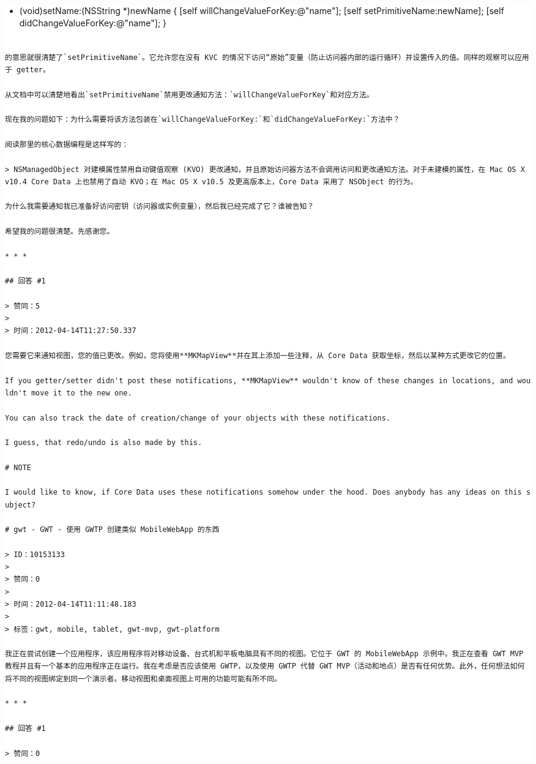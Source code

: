 - (void)setName:(NSString *)newName
{
    [self willChangeValueForKey:@"name"];
    [self setPrimitiveName:newName];
    [self didChangeValueForKey:@"name"];
} 
```

的意思就很清楚了`setPrimitiveName`。它允许您在没有 KVC 的情况下访问“原始”变量（防止访问器内部的运行循环）并设置传入的值。同样的观察可以应用于 getter。

从文档中可以清楚地看出`setPrimitiveName`禁用更改通知方法：`willChangeValueForKey`和对应方法。

现在我的问题如下：为什么需要将该方法包装在`willChangeValueForKey:`和`didChangeValueForKey:`方法中？

阅读那里的核心数据编程是这样写的：

> NSManagedObject 对建模属性禁用自动键值观察 (KVO) 更改通知，并且原始访问器方法不会调用访问和更改通知方法。对于未建模的属性，在 Mac OS X v10.4 Core Data 上也禁用了自动 KVO；在 Mac OS X v10.5 及更高版本上，Core Data 采用了 NSObject 的行为。

为什么我需要通知我已准备好访问密钥（访问器或实例变量），然后我已经完成了它？谁被告知？

希望我的问题很清楚。先感谢您。

* * *

## 回答 #1

> 赞同：5
> 
> 时间：2012-04-14T11:27:50.337

您需要它来通知视图，您的值已更改。例如，您将使用**MKMapView**并在其上添加一些注释，从 Core Data 获取坐标，然后以某种方式更改它的位置。

If you getter/setter didn't post these notifications, **MKMapView** wouldn't know of these changes in locations, and wouldn't move it to the new one.

You can also track the date of creation/change of your objects with these notifications.

I guess, that redo/undo is also made by this.

# NOTE

I would like to know, if Core Data uses these notifications somehow under the hood. Does anybody has any ideas on this subject?

# gwt - GWT - 使用 GWTP 创建类似 MobileWebApp 的东西

> ID：10153133
> 
> 赞同：0
> 
> 时间：2012-04-14T11:11:48.183
> 
> 标签：gwt, mobile, tablet, gwt-mvp, gwt-platform

我正在尝试创建一个应用程序，该应用程序将对移动设备、台式机和平板电脑具有不同的视图。它位于 GWT 的 MobileWebApp 示例中。我正在查看 GWT MVP 教程并且有一个基本的应用程序正在运行。我在考虑是否应该使用 GWTP，以及使用 GWTP 代替 GWT MVP（活动和地点）是否有任何优势。此外，任何想法如何将不同的视图绑定到同一个演示者。移动视图和桌面视图上可用的功能可能有所不同。

* * *

## 回答 #1

> 赞同：0
```